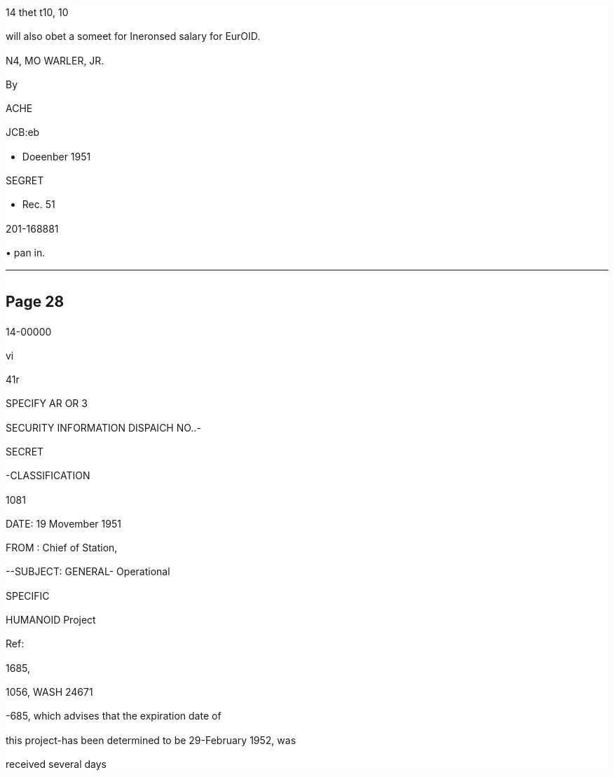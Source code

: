 14 thet t10, 10

will also obet a someet for Ineronsed salary for EurOID.

N4, MO WARLER, JR.

By

ACHE

JCB:eb

* Doeenber 1951

SEGRET

+ Rec. 51

201-168881

• pan in.

---

## Page 28

14-00000

vi

41r

SPECIFY AR OR 3

SECURITY INFORMATION DISPAICH NO..-

SECRET

-CLASSIFICATION

1081

DATE: 19 Movember 1951

FROM : Chief of Station,

--SUBJECT: GENERAL- Operational

SPECIFIC

HUMANOID Project

Ref:

1685,

1056, WASH 24671

-685, which advises that the expiration date of

this project-has been determined to be 29-February 1952, was

received several days
